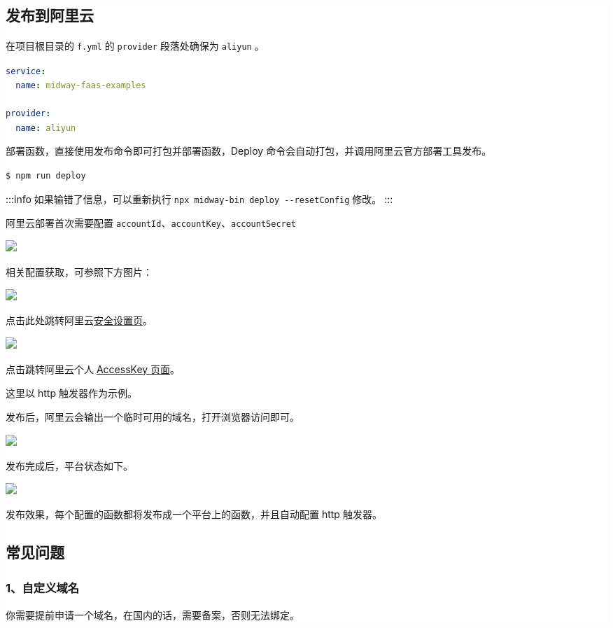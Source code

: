 ## 发布到阿里云

在项目根目录的 `f.yml` 的 `provider` 段落处确保为 `aliyun` 。

```yaml
service:
  name: midway-faas-examples

provider:
  name: aliyun
```

部署函数，直接使用发布命令即可打包并部署函数，Deploy 命令会自动打包，并调用阿里云官方部署工具发布。

```shell
$ npm run deploy
```

:::info
如果输错了信息，可以重新执行 `npx midway-bin deploy --resetConfig` 修改。
:::

阿里云部署首次需要配置 `accountId`、`accountKey`、`accountSecret`

<img src="https://cdn.nlark.com/yuque/0/2020/png/501408/1585718654967-11e1bcbd-5a56-4239-99e1-5a1472ad49fd.png#align=left&display=inline&height=514&margin=%5Bobject%20Object%5D&originHeight=514&originWidth=1152&size=0&status=done&style=none&width=1152" width="1152" />

相关配置获取，可参照下方图片：

<img src="https://cdn.nlark.com/yuque/0/2020/png/501408/1585718654949-9c14958c-3aff-403a-b89b-d03a3a95cd18.png#align=left&display=inline&height=696&margin=%5Bobject%20Object%5D&originHeight=696&originWidth=1832&size=0&status=done&style=none&width=1832" width="1832" />

点击此处跳转阿里云[安全设置页](https://account.console.aliyun.com/#/secure)。



<img src="https://cdn.nlark.com/yuque/0/2020/png/501408/1585718654950-19a811c5-2cf3-4843-a619-cfd744430fae.png#align=left&display=inline&height=184&margin=%5Bobject%20Object%5D&originHeight=592&originWidth=2406&size=0&status=done&style=none&width=746" width="746" />

点击跳转阿里云个人 [AccessKey 页面](https://usercenter.console.aliyun.com/#/manage/ak)。

这里以 http 触发器作为示例。

发布后，阿里云会输出一个临时可用的域名，打开浏览器访问即可。

<img src="https://cdn.nlark.com/yuque/0/2020/png/501408/1600835297676-1753de7a-fb0d-46ca-98f0-944eba5b2f2b.png#align=left&display=inline&height=193&margin=%5Bobject%20Object%5D&name=image.png&originHeight=193&originWidth=1219&size=35152&status=done&style=none&width=1219" width="1219" />

发布完成后，平台状态如下。

<img src="https://cdn.nlark.com/yuque/0/2020/png/501408/1586685106514-c52880d4-c447-4bc1-9b8b-6db99dd81878.png#height=436&id=wtVSC&margin=%5Bobject%20Object%5D&name=image.png&originHeight=872&originWidth=2684&originalType=binary&size=164942&status=done&style=none&width=1342" width="1342" />

发布效果，每个配置的函数都将发布成一个平台上的函数，并且自动配置 http 触发器。



## 常见问题

### 1、自定义域名

你需要提前申请一个域名，在国内的话，需要备案，否则无法绑定。
